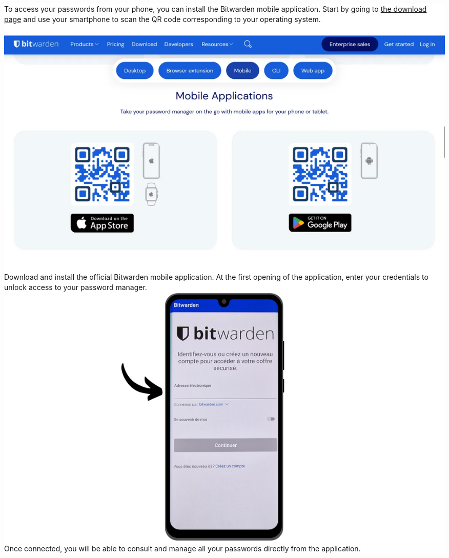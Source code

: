 To access your passwords from your phone, you can install the Bitwarden mobile application. Start by going to [the download page](https://bitwarden.com/download/#downloads-mobile) and use your smartphone to scan the QR code corresponding to your operating system.
![BITWARDEN](assets/notext/61.webp)
Download and install the official Bitwarden mobile application. At the first opening of the application, enter your credentials to unlock access to your password manager.
![BITWARDEN](assets/notext/62.webp)
Once connected, you will be able to consult and manage all your passwords directly from the application.
